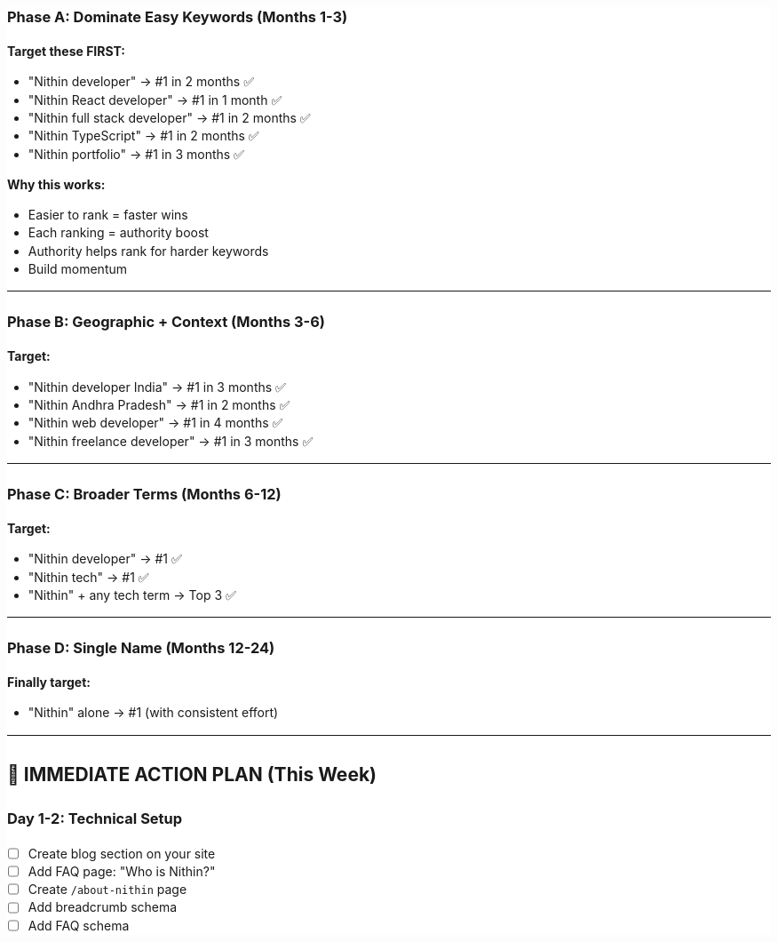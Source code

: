 ### Phase A: Dominate Easy Keywords (Months 1-3)

**Target these FIRST:**
- "Nithin developer" → #1 in 2 months ✅
- "Nithin React developer" → #1 in 1 month ✅
- "Nithin full stack developer" → #1 in 2 months ✅
- "Nithin TypeScript" → #1 in 2 months ✅
- "Nithin portfolio" → #1 in 3 months ✅

**Why this works:**
- Easier to rank = faster wins
- Each ranking = authority boost
- Authority helps rank for harder keywords
- Build momentum

---

### Phase B: Geographic + Context (Months 3-6)

**Target:**
- "Nithin developer India" → #1 in 3 months ✅
- "Nithin Andhra Pradesh" → #1 in 2 months ✅
- "Nithin web developer" → #1 in 4 months ✅
- "Nithin freelance developer" → #1 in 3 months ✅

---

### Phase C: Broader Terms (Months 6-12)

**Target:**
- "Nithin developer" → #1 ✅
- "Nithin tech" → #1 ✅
- "Nithin" + any tech term → Top 3 ✅

---

### Phase D: Single Name (Months 12-24)

**Finally target:**
- "Nithin" alone → #1 (with consistent effort)

---

## 🚀 IMMEDIATE ACTION PLAN (This Week)

### Day 1-2: Technical Setup
- [ ] Create blog section on your site
- [ ] Add FAQ page: "Who is Nithin?"
- [ ] Create `/about-nithin` page
- [ ] Add breadcrumb schema
- [ ] Add FAQ schema
